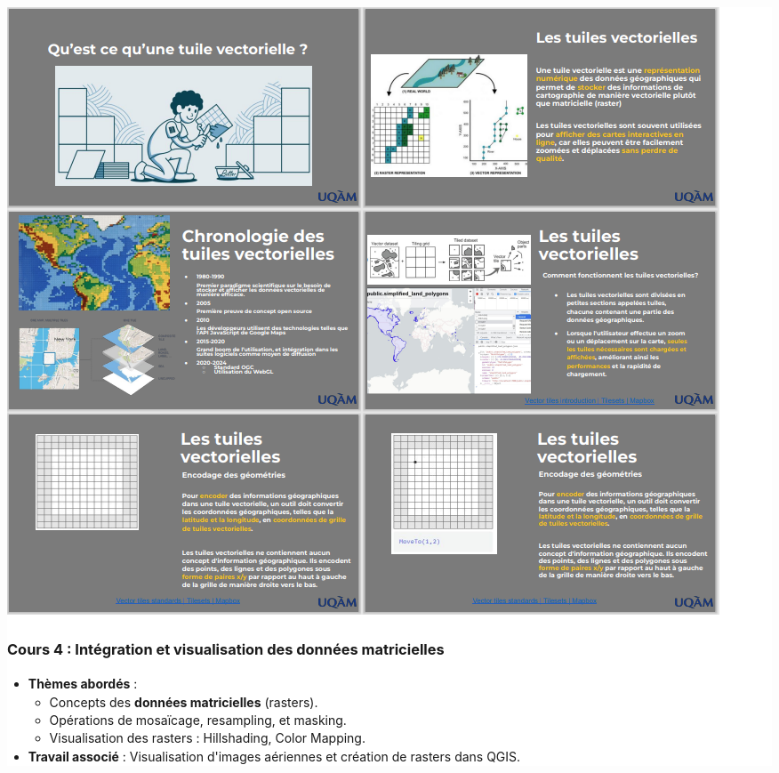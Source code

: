 ![alt text](images/image-2.png)

### **Cours 4 : Intégration et visualisation des données matricielles**
- **Thèmes abordés** :
  - Concepts des **données matricielles** (rasters).
  - Opérations de mosaïcage, resampling, et masking.
  - Visualisation des rasters : Hillshading, Color Mapping.
- **Travail associé** : Visualisation d'images aériennes et création de rasters dans QGIS.
